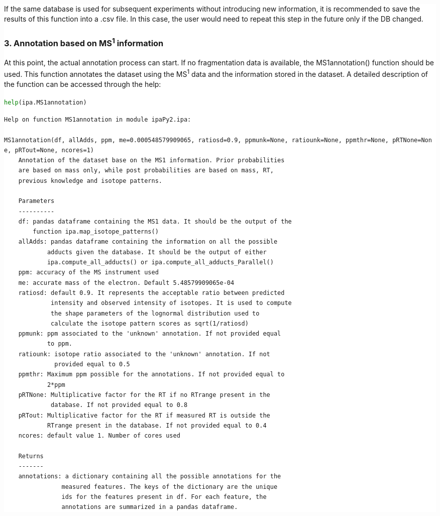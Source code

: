 

If the same database is used for subsequent experiments without introducing new information, it is recommended to save the results of this function into a .csv file. In this case, the user would need to repeat this step in the future only if the DB changed.

### **3. Annotation based on MS<sup>1</sup> information**

At this point, the actual annotation process can start. If no fragmentation data is available, the MS1annotation() function should be used. This function annotates the dataset using the MS<sup>1</sup> data and the information stored in the dataset. A detailed description of the function can be accessed through the help:


```python
help(ipa.MS1annotation)
```

    Help on function MS1annotation in module ipaPy2.ipa:
    
    MS1annotation(df, allAdds, ppm, me=0.000548579909065, ratiosd=0.9, ppmunk=None, ratiounk=None, ppmthr=None, pRTNone=None, pRTout=None, ncores=1)
        Annotation of the dataset base on the MS1 information. Prior probabilities
        are based on mass only, while post probabilities are based on mass, RT,
        previous knowledge and isotope patterns.
        
        Parameters
        ----------
        df: pandas dataframe containing the MS1 data. It should be the output of the
            function ipa.map_isotope_patterns()
        allAdds: pandas dataframe containing the information on all the possible
                adducts given the database. It should be the output of either
                ipa.compute_all_adducts() or ipa.compute_all_adducts_Parallel()
        ppm: accuracy of the MS instrument used
        me: accurate mass of the electron. Default 5.48579909065e-04
        ratiosd: default 0.9. It represents the acceptable ratio between predicted
                 intensity and observed intensity of isotopes. It is used to compute
                 the shape parameters of the lognormal distribution used to
                 calculate the isotope pattern scores as sqrt(1/ratiosd)
        ppmunk: ppm associated to the 'unknown' annotation. If not provided equal
                to ppm.
        ratiounk: isotope ratio associated to the 'unknown' annotation. If not
                  provided equal to 0.5
        ppmthr: Maximum ppm possible for the annotations. If not provided equal to
                2*ppm
        pRTNone: Multiplicative factor for the RT if no RTrange present in the
                 database. If not provided equal to 0.8
        pRTout: Multiplicative factor for the RT if measured RT is outside the
                RTrange present in the database. If not provided equal to 0.4
        ncores: default value 1. Number of cores used
        
        Returns
        -------
        annotations: a dictionary containing all the possible annotations for the
                    measured features. The keys of the dictionary are the unique
                    ids for the features present in df. For each feature, the
                    annotations are summarized in a pandas dataframe.
    